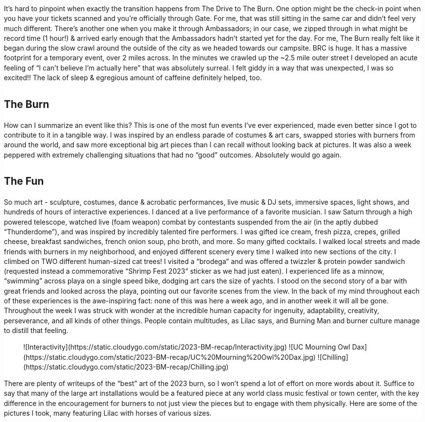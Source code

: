 It’s hard to pinpoint when exactly the transition happens from The Drive to The Burn. One option might be the check-in point when you have your tickets scanned and you’re officially through Gate.   For me, that was still sitting in the same car and didn’t feel very much different.  There’s another one when you make it through Ambassadors;  in our case, we zipped through in what might be record time (1 hour!) & arrived early enough that the Ambassadors hadn’t started yet for the day.  For me, The Burn really felt like it began during the slow crawl around the outside of the city as we headed towards our campsite.  BRC is huge.  It has a massive footprint for a temporary event, over 2 miles across.  In the minutes we crawled up the ~2.5 mile outer street I developed an acute feeling of “I can’t believe I’m actually here” that was absolutely surreal.  I felt giddy in a way that was unexpected, I was so excited!! The lack of sleep & egregious amount of caffeine definitely helped, too.

## The Burn

How can I summarize an event like this?  This is one of the most fun events I’ve ever experienced, made even better since I got to contribute to it in a tangible way.  I was inspired by an endless parade of costumes & art cars, swapped stories with burners from around the world, and saw more exceptional big art pieces than I can recall without looking back at pictures.  It was also a week peppered with extremely challenging situations that had no “good” outcomes.  Absolutely would go again.

## The Fun

So much art - sculpture, costumes, dance & acrobatic performances, live music &  DJ sets, immersive spaces, light shows, and hundreds of hours of interactive experiences. I danced at a live performance of a favorite musician.  I saw Saturn through a high powered telescope, watched live (foam weapon) combat by contestants suspended from the air (in the aptly dubbed “Thunderdome”), and was inspired by incredibly talented fire performers.  I was gifted ice cream, fresh pizza, crepes, grilled cheese, breakfast sandwiches, french onion soup, pho broth, and more.  So many gifted cocktails.  I walked local streets and made friends with burners in my neighborhood, and enjoyed different scenery every time I walked into new sections of the city.  I climbed on TWO different human-sized cat trees!  I visited a “brodega” and was offered a twizzler & protein powder sandwich (requested instead a commemorative “Shrimp Fest 2023” sticker as we had just eaten).  I experienced life as a minnow, “swimming” across playa on a single speed bike, dodging art cars the size of yachts.  I stood on the second story of a bar with great friends and looked across the playa, pointing out our favorite scenes from the view.  In the back of my mind throughout each of these experiences is the awe-inspiring fact: none of this was here a week ago, and in another week it will all be gone.  Throughout the week I was struck with wonder at the incredible human capacity for ingenuity, adaptability, creativity, perseverance, and all kinds of other things.  People contain multitudes, as Lilac says, and Burning Man and burner culture manage to distill that feeling.

<figure class="third" markdown="span">
  ![Interactivity](https://static.cloudygo.com/static/2023-BM-recap/Interactivity.jpg)
  ![UC Mourning Owl Dax](https://static.cloudygo.com/static/2023-BM-recap/UC%20Mourning%20Owl%20Dax.jpg)
  ![Chilling](https://static.cloudygo.com/static/2023-BM-recap/Chilling.jpg)
</figure>

There are plenty of writeups of the “best” art of the 2023 burn, so I won’t spend a lot of effort on more words about it.  Suffice to say that many of the large art installations would be a featured piece at any world class music festival or town center, with the key difference in the encouragement for burners to not just view the pieces but to engage with them physically.  Here are some of the pictures I took, many featuring Lilac with horses of various sizes.
